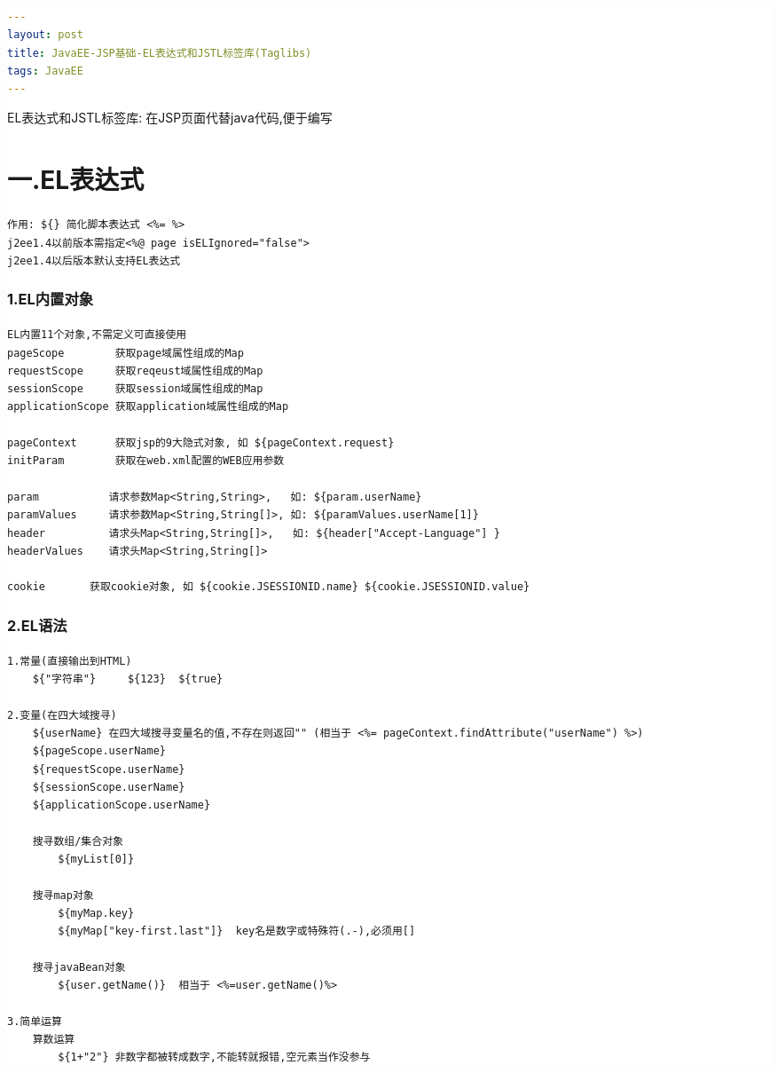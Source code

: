 ```yaml
---
layout: post
title: JavaEE-JSP基础-EL表达式和JSTL标签库(Taglibs)
tags: JavaEE
---
```

EL表达式和JSTL标签库: 在JSP页面代替java代码,便于编写

# 一.EL表达式
	作用: ${} 简化脚本表达式 <%= %>
	j2ee1.4以前版本需指定<%@ page isELIgnored="false">
	j2ee1.4以后版本默认支持EL表达式
	
### 1.EL内置对象
	EL内置11个对象,不需定义可直接使用	
	pageScope        获取page域属性组成的Map
	requestScope     获取reqeust域属性组成的Map
	sessionScope     获取session域属性组成的Map
	applicationScope 获取application域属性组成的Map

	pageContext      获取jsp的9大隐式对象, 如 ${pageContext.request}		
	initParam        获取在web.xml配置的WEB应用参数

	param           请求参数Map<String,String>,   如: ${param.userName}
	paramValues     请求参数Map<String,String[]>, 如: ${paramValues.userName[1]} 
	header          请求头Map<String,String[]>,   如: ${header["Accept-Language"] }
	headerValues    请求头Map<String,String[]>	

	cookie       获取cookie对象, 如 ${cookie.JSESSIONID.name} ${cookie.JSESSIONID.value}
	
### 2.EL语法
	1.常量(直接输出到HTML)
		${"字符串"}	 ${123}  ${true}  
		
	2.变量(在四大域搜寻)
		${userName} 在四大域搜寻变量名的值,不存在则返回"" (相当于 <%= pageContext.findAttribute("userName") %>)
		${pageScope.userName}
		${requestScope.userName}
		${sessionScope.userName}
		${applicationScope.userName}
		
		搜寻数组/集合对象
			${myList[0]}
			
		搜寻map对象
			${myMap.key}  
			${myMap["key-first.last"]}  key名是数字或特殊符(.-),必须用[]
			
		搜寻javaBean对象
			${user.getName()}  相当于 <%=user.getName()%>
	
	3.简单运算
		算数运算 
			${1+"2"} 非数字都被转成数字,不能转就报错,空元素当作没参与
			